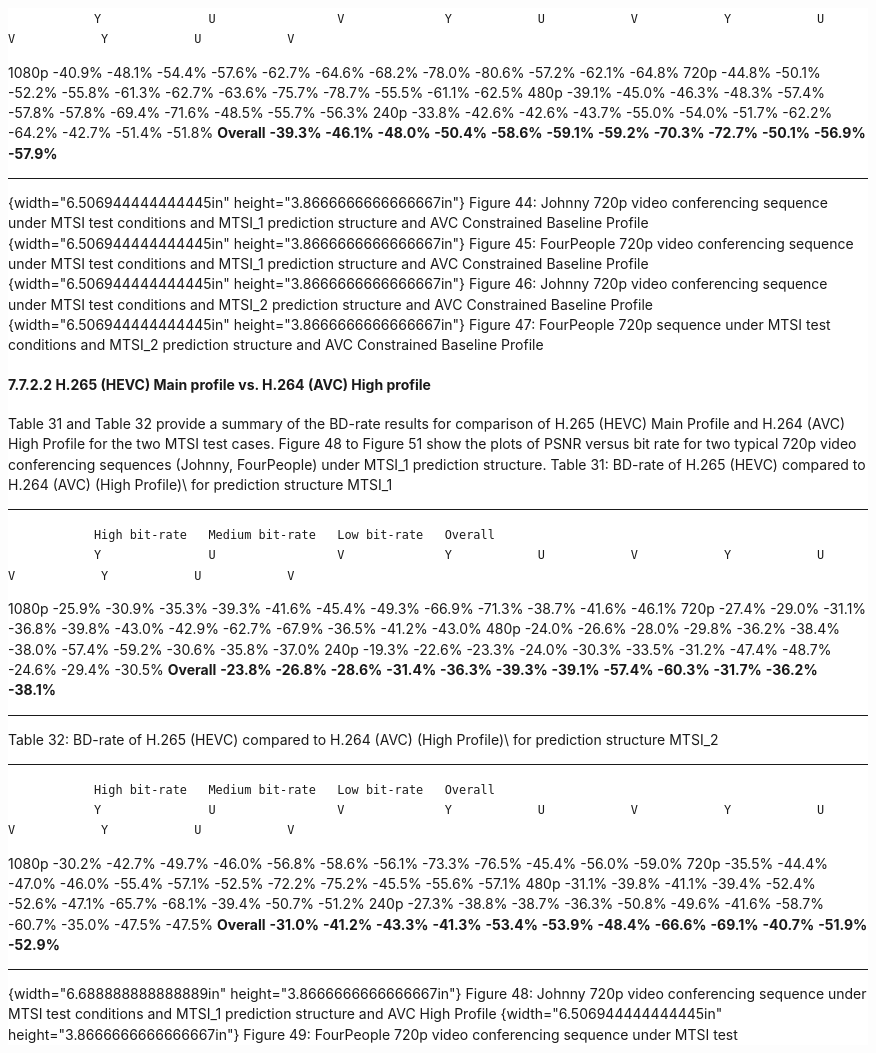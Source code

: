                 Y               U                 V              Y            U            V            Y            U            V            Y            U            V
1080p -40.9% -48.1% -54.4% -57.6% -62.7% -64.6% -68.2% -78.0% -80.6% -57.2%
-62.1% -64.8% 720p -44.8% -50.1% -52.2% -55.8% -61.3% -62.7% -63.6% -75.7%
-78.7% -55.5% -61.1% -62.5% 480p -39.1% -45.0% -46.3% -48.3% -57.4% -57.8%
-57.8% -69.4% -71.6% -48.5% -55.7% -56.3% 240p -33.8% -42.6% -42.6% -43.7%
-55.0% -54.0% -51.7% -62.2% -64.2% -42.7% -51.4% -51.8% **Overall** **-39.3%**
**-46.1%** **-48.0%** **-50.4%** **-58.6%** **-59.1%** **-59.2%** **-70.3%**
**-72.7%** **-50.1%** **-56.9%** **-57.9%**
* * *
{width="6.506944444444445in" height="3.8666666666666667in"}
Figure 44: Johnny 720p video conferencing sequence under MTSI test conditions
and MTSI_1 prediction structure and AVC Constrained Baseline Profile
{width="6.506944444444445in" height="3.8666666666666667in"}
Figure 45: FourPeople 720p video conferencing sequence under MTSI test
conditions and MTSI_1 prediction structure and AVC Constrained Baseline
Profile
{width="6.506944444444445in" height="3.8666666666666667in"}
Figure 46: Johnny 720p video conferencing sequence under MTSI test conditions
and MTSI_2 prediction structure and AVC Constrained Baseline Profile
{width="6.506944444444445in" height="3.8666666666666667in"}
Figure 47: FourPeople 720p sequence under MTSI test conditions and MTSI_2
prediction structure and AVC Constrained Baseline Profile
#### 7.7.2.2 H.265 (HEVC) Main profile vs. H.264 (AVC) High profile
Table 31 and Table 32 provide a summary of the BD-rate results for comparison
of H.265 (HEVC) Main Profile and H.264 (AVC) High Profile for the two MTSI
test cases. Figure 48 to Figure 51 show the plots of PSNR versus bit rate for
two typical 720p video conferencing sequences (Johnny, FourPeople) under
MTSI_1 prediction structure.
Table 31: BD-rate of H.265 (HEVC) compared to H.264 (AVC) (High Profile)\ for
prediction structure MTSI_1
* * *
                High bit-rate   Medium bit-rate   Low bit-rate   Overall                                                                                                 
                Y               U                 V              Y            U            V            Y            U            V            Y            U            V
1080p -25.9% -30.9% -35.3% -39.3% -41.6% -45.4% -49.3% -66.9% -71.3% -38.7%
-41.6% -46.1% 720p -27.4% -29.0% -31.1% -36.8% -39.8% -43.0% -42.9% -62.7%
-67.9% -36.5% -41.2% -43.0% 480p -24.0% -26.6% -28.0% -29.8% -36.2% -38.4%
-38.0% -57.4% -59.2% -30.6% -35.8% -37.0% 240p -19.3% -22.6% -23.3% -24.0%
-30.3% -33.5% -31.2% -47.4% -48.7% -24.6% -29.4% -30.5% **Overall** **-23.8%**
**-26.8%** **-28.6%** **-31.4%** **-36.3%** **-39.3%** **-39.1%** **-57.4%**
**-60.3%** **-31.7%** **-36.2%** **-38.1%**
* * *
Table 32: BD-rate of H.265 (HEVC) compared to H.264 (AVC) (High Profile)\ for
prediction structure MTSI_2
* * *
                High bit-rate   Medium bit-rate   Low bit-rate   Overall                                                                                                 
                Y               U                 V              Y            U            V            Y            U            V            Y            U            V
1080p -30.2% -42.7% -49.7% -46.0% -56.8% -58.6% -56.1% -73.3% -76.5% -45.4%
-56.0% -59.0% 720p -35.5% -44.4% -47.0% -46.0% -55.4% -57.1% -52.5% -72.2%
-75.2% -45.5% -55.6% -57.1% 480p -31.1% -39.8% -41.1% -39.4% -52.4% -52.6%
-47.1% -65.7% -68.1% -39.4% -50.7% -51.2% 240p -27.3% -38.8% -38.7% -36.3%
-50.8% -49.6% -41.6% -58.7% -60.7% -35.0% -47.5% -47.5% **Overall** **-31.0%**
**-41.2%** **-43.3%** **-41.3%** **-53.4%** **-53.9%** **-48.4%** **-66.6%**
**-69.1%** **-40.7%** **-51.9%** **-52.9%**
* * *
{width="6.688888888888889in" height="3.8666666666666667in"}
Figure 48: Johnny 720p video conferencing sequence under MTSI test conditions
and MTSI_1 prediction structure and AVC High Profile
{width="6.506944444444445in" height="3.8666666666666667in"}
Figure 49: FourPeople 720p video conferencing sequence under MTSI test